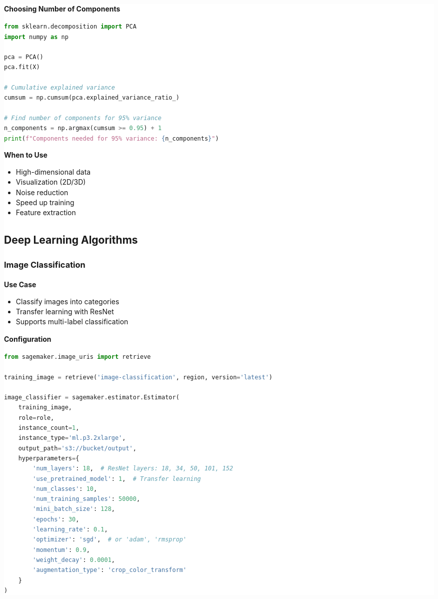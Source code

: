 **Choosing Number of Components**
```python
from sklearn.decomposition import PCA
import numpy as np

pca = PCA()
pca.fit(X)

# Cumulative explained variance
cumsum = np.cumsum(pca.explained_variance_ratio_)

# Find number of components for 95% variance
n_components = np.argmax(cumsum >= 0.95) + 1
print(f"Components needed for 95% variance: {n_components}")
```

**When to Use**
- High-dimensional data
- Visualization (2D/3D)
- Noise reduction
- Speed up training
- Feature extraction

## Deep Learning Algorithms

### Image Classification

**Use Case**
- Classify images into categories
- Transfer learning with ResNet
- Supports multi-label classification

**Configuration**
```python
from sagemaker.image_uris import retrieve

training_image = retrieve('image-classification', region, version='latest')

image_classifier = sagemaker.estimator.Estimator(
    training_image,
    role=role,
    instance_count=1,
    instance_type='ml.p3.2xlarge',
    output_path='s3://bucket/output',
    hyperparameters={
        'num_layers': 18,  # ResNet layers: 18, 34, 50, 101, 152
        'use_pretrained_model': 1,  # Transfer learning
        'num_classes': 10,
        'num_training_samples': 50000,
        'mini_batch_size': 128,
        'epochs': 30,
        'learning_rate': 0.1,
        'optimizer': 'sgd',  # or 'adam', 'rmsprop'
        'momentum': 0.9,
        'weight_decay': 0.0001,
        'augmentation_type': 'crop_color_transform'
    }
)
```
